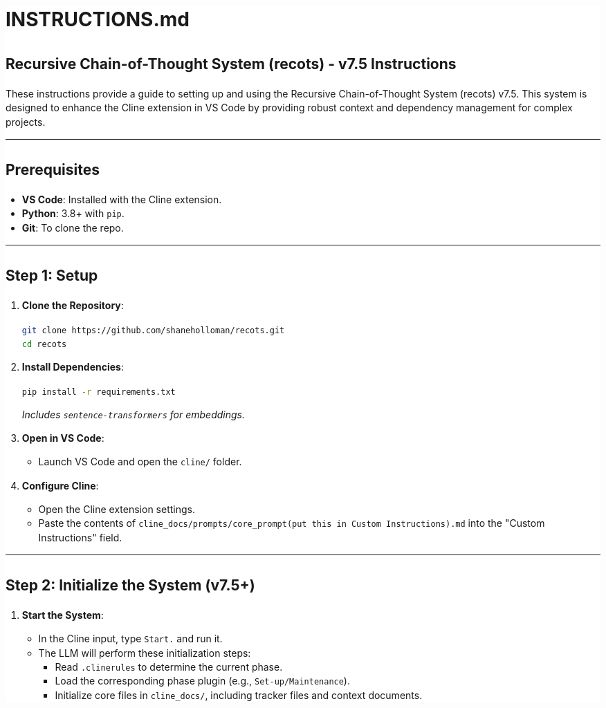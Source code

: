 # INSTRUCTIONS.md

## Recursive Chain-of-Thought System (recots) - v7.5 Instructions

These instructions provide a guide to setting up and using the Recursive Chain-of-Thought System (recots) v7.5. This system is designed to enhance the Cline extension in VS Code by providing robust context and dependency management for complex projects.

---

## Prerequisites

- **VS Code**: Installed with the Cline extension.
- **Python**: 3.8+ with `pip`.
- **Git**: To clone the repo.

---

## Step 1: Setup

1. **Clone the Repository**:

   ```sh
   git clone https://github.com/shaneholloman/recots.git
   cd recots
   ```

2. **Install Dependencies**:

   ```sh
   pip install -r requirements.txt
   ```

   _Includes `sentence-transformers` for embeddings._

3. **Open in VS Code**:

   - Launch VS Code and open the `cline/` folder.

4. **Configure Cline**:
   - Open the Cline extension settings.
   - Paste the contents of `cline_docs/prompts/core_prompt(put this in Custom Instructions).md` into the "Custom Instructions" field.

---

## Step 2: Initialize the System (v7.5+)

1. **Start the System**:

   - In the Cline input, type `Start.` and run it.
   - The LLM will perform these initialization steps:
     - Read `.clinerules` to determine the current phase.
     - Load the corresponding phase plugin (e.g., `Set-up/Maintenance`).
     - Initialize core files in `cline_docs/`, including tracker files and context documents.
